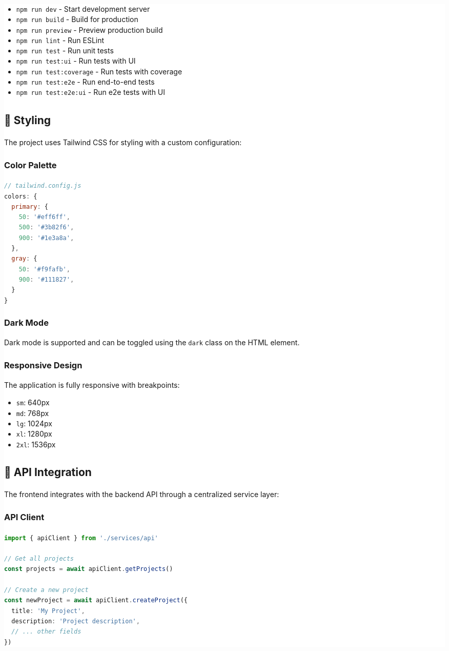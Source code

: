 - `npm run dev` - Start development server
- `npm run build` - Build for production
- `npm run preview` - Preview production build
- `npm run lint` - Run ESLint
- `npm run test` - Run unit tests
- `npm run test:ui` - Run tests with UI
- `npm run test:coverage` - Run tests with coverage
- `npm run test:e2e` - Run end-to-end tests
- `npm run test:e2e:ui` - Run e2e tests with UI

## 🎨 Styling

The project uses Tailwind CSS for styling with a custom configuration:

### Color Palette

```javascript
// tailwind.config.js
colors: {
  primary: {
    50: '#eff6ff',
    500: '#3b82f6',
    900: '#1e3a8a',
  },
  gray: {
    50: '#f9fafb',
    900: '#111827',
  }
}
```

### Dark Mode

Dark mode is supported and can be toggled using the `dark` class on the HTML element.

### Responsive Design

The application is fully responsive with breakpoints:
- `sm`: 640px
- `md`: 768px
- `lg`: 1024px
- `xl`: 1280px
- `2xl`: 1536px

## 🔧 API Integration

The frontend integrates with the backend API through a centralized service layer:

### API Client

```typescript
import { apiClient } from './services/api'

// Get all projects
const projects = await apiClient.getProjects()

// Create a new project
const newProject = await apiClient.createProject({
  title: 'My Project',
  description: 'Project description',
  // ... other fields
})
```
